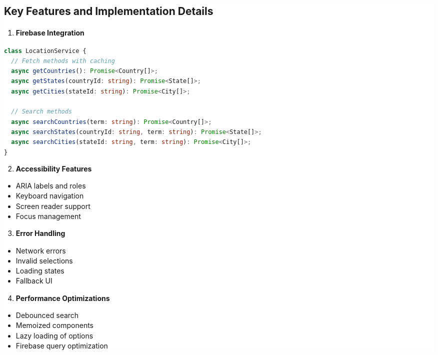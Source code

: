 ## Key Features and Implementation Details

1. **Firebase Integration**
```typescript
class LocationService {
  // Fetch methods with caching
  async getCountries(): Promise<Country[]>;
  async getStates(countryId: string): Promise<State[]>;
  async getCities(stateId: string): Promise<City[]>;
  
  // Search methods
  async searchCountries(term: string): Promise<Country[]>;
  async searchStates(countryId: string, term: string): Promise<State[]>;
  async searchCities(stateId: string, term: string): Promise<City[]>;
}
```

2. **Accessibility Features**
- ARIA labels and roles
- Keyboard navigation
- Screen reader support
- Focus management

3. **Error Handling**
- Network errors
- Invalid selections
- Loading states
- Fallback UI

4. **Performance Optimizations**
- Debounced search
- Memoized components
- Lazy loading of options
- Firebase query optimization